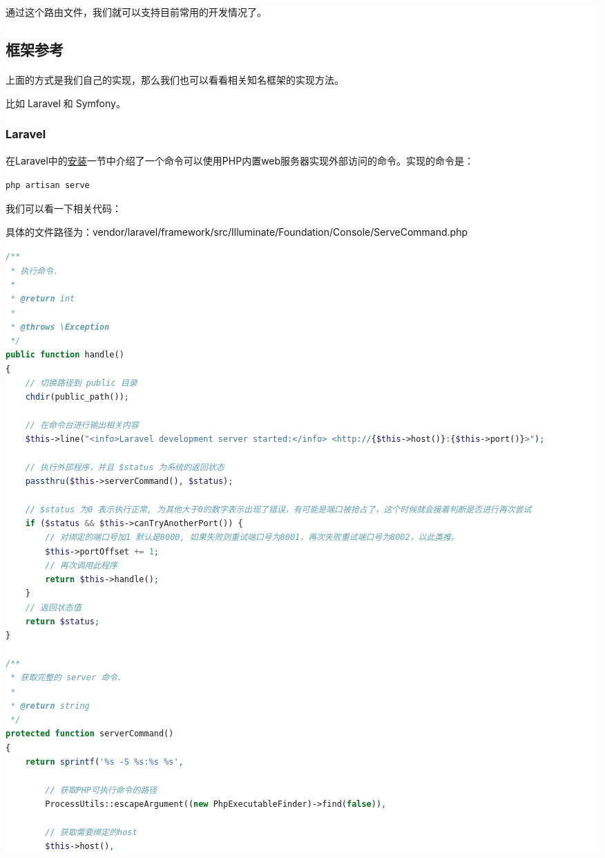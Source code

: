 通过这个路由文件，我们就可以支持目前常用的开发情况了。

## 框架参考

上面的方式是我们自己的实现，那么我们也可以看看相关知名框架的实现方法。

比如 Laravel 和 Symfony。

### Laravel

在Laravel中的[安装](https://laravel.com/docs/5.8/installation#installing-laravel)一节中介绍了一个命令可以使用PHP内置web服务器实现外部访问的命令。实现的命令是：

```bash
php artisan serve
```

我们可以看一下相关代码：

具体的文件路径为：vendor/laravel/framework/src/Illuminate/Foundation/Console/ServeCommand.php

```php
/**
 * 执行命令.
 *
 * @return int
 *
 * @throws \Exception
 */
public function handle()
{
    // 切换路径到 public 目录
    chdir(public_path());

    // 在命令台进行输出相关内容
    $this->line("<info>Laravel development server started:</info> <http://{$this->host()}:{$this->port()}>");

    // 执行外部程序，并且 $status 为系统的返回状态
    passthru($this->serverCommand(), $status);

    // $status 为0 表示执行正常, 为其他大于0的数字表示出现了错误，有可能是端口被抢占了，这个时候就会接着判断是否进行再次尝试
    if ($status && $this->canTryAnotherPort()) {
        // 对绑定的端口号加1 默认是8000, 如果失败则重试端口号为8001，再次失败重试端口号为8002，以此类推。
        $this->portOffset += 1;
        // 再次调用此程序
        return $this->handle();
    }
    // 返回状态值
    return $status;
}

/**
 * 获取完整的 server 命令.
 *
 * @return string
 */
protected function serverCommand()
{
    return sprintf('%s -S %s:%s %s',
        
        // 获取PHP可执行命令的路径
        ProcessUtils::escapeArgument((new PhpExecutableFinder)->find(false)),
        
        // 获取需要绑定的host
        $this->host(),
```